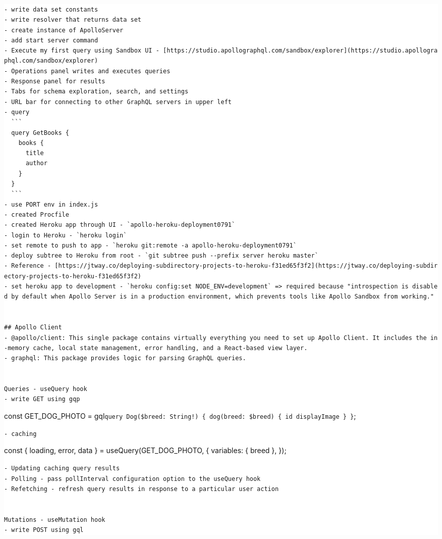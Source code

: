   ```
- write data set constants
- write resolver that returns data set
- create instance of ApolloServer
- add start server command
- Execute my first query using Sandbox UI - [https://studio.apollographql.com/sandbox/explorer](https://studio.apollographql.com/sandbox/explorer)
  - Operations panel writes and executes queries
  - Response panel for results
  - Tabs for schema exploration, search, and settings
  - URL bar for connecting to other GraphQL servers in upper left
  - query
    ```
    query GetBooks {
      books {
        title
        author
      }
    }
    ```
- use PORT env in index.js
- created Procfile
- created Heroku app through UI - `apollo-heroku-deployment0791`
- login to Heroku - `heroku login`
- set remote to push to app - `heroku git:remote -a apollo-heroku-deployment0791`
- deploy subtree to Heroku from root - `git subtree push --prefix server heroku master`
  - Reference - [https://jtway.co/deploying-subdirectory-projects-to-heroku-f31ed65f3f2](https://jtway.co/deploying-subdirectory-projects-to-heroku-f31ed65f3f2)
- set heroku app to development - `heroku config:set NODE_ENV=development` => required because "introspection is disabled by default when Apollo Server is in a production environment, which prevents tools like Apollo Sandbox from working."


## Apollo Client
- @apollo/client: This single package contains virtually everything you need to set up Apollo Client. It includes the in-memory cache, local state management, error handling, and a React-based view layer.
- graphql: This package provides logic for parsing GraphQL queries.


Queries - useQuery hook
- write GET using gqp
  ```
  const GET_DOG_PHOTO = gql`
    query Dog($breed: String!) {
      dog(breed: $breed) {
        id
        displayImage
      }
    }
  `;
  ```
- caching
  ```
  const { loading, error, data } = useQuery(GET_DOG_PHOTO, {
    variables: { breed },
  });
  ```
- Updating caching query results
  - Polling - pass pollInterval configuration option to the useQuery hook
  - Refetching - refresh query results in response to a particular user action


Mutations - useMutation hook
- write POST using gql
  ```